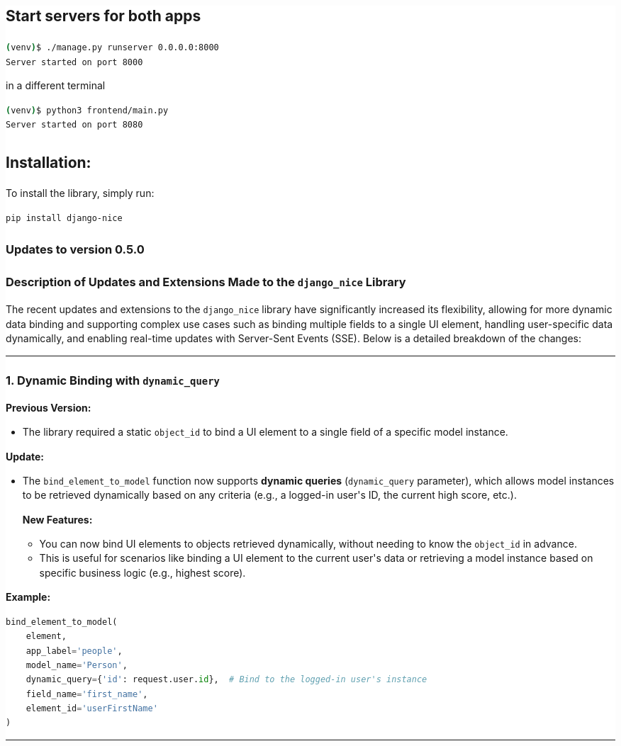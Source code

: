 ## Start servers for both apps

```bash
(venv)$ ./manage.py runserver 0.0.0.0:8000
Server started on port 8000
```
in a different terminal

```bash
(venv)$ python3 frontend/main.py
Server started on port 8080
```
## Installation:

To install the library, simply run:

`pip install django-nice`


### Updates to version 0.5.0

### Description of Updates and Extensions Made to the `django_nice` Library

The recent updates and extensions to the `django_nice` library have significantly increased its flexibility, allowing for more dynamic data binding and supporting complex use cases such as binding multiple fields to a single UI element, handling user-specific data dynamically, and enabling real-time updates with Server-Sent Events (SSE). Below is a detailed breakdown of the changes:

---

### 1. **Dynamic Binding with `dynamic_query`**

**Previous Version:**
- The library required a static `object_id` to bind a UI element to a single field of a specific model instance.

**Update:**
- The `bind_element_to_model` function now supports **dynamic queries** (`dynamic_query` parameter), which allows model instances to be retrieved dynamically based on any criteria (e.g., a logged-in user's ID, the current high score, etc.).
  
  **New Features:**
  - You can now bind UI elements to objects retrieved dynamically, without needing to know the `object_id` in advance.
  - This is useful for scenarios like binding a UI element to the current user's data or retrieving a model instance based on specific business logic (e.g., highest score).

**Example:**
```python
bind_element_to_model(
    element,
    app_label='people',
    model_name='Person',
    dynamic_query={'id': request.user.id},  # Bind to the logged-in user's instance
    field_name='first_name',
    element_id='userFirstName'
)
```

---